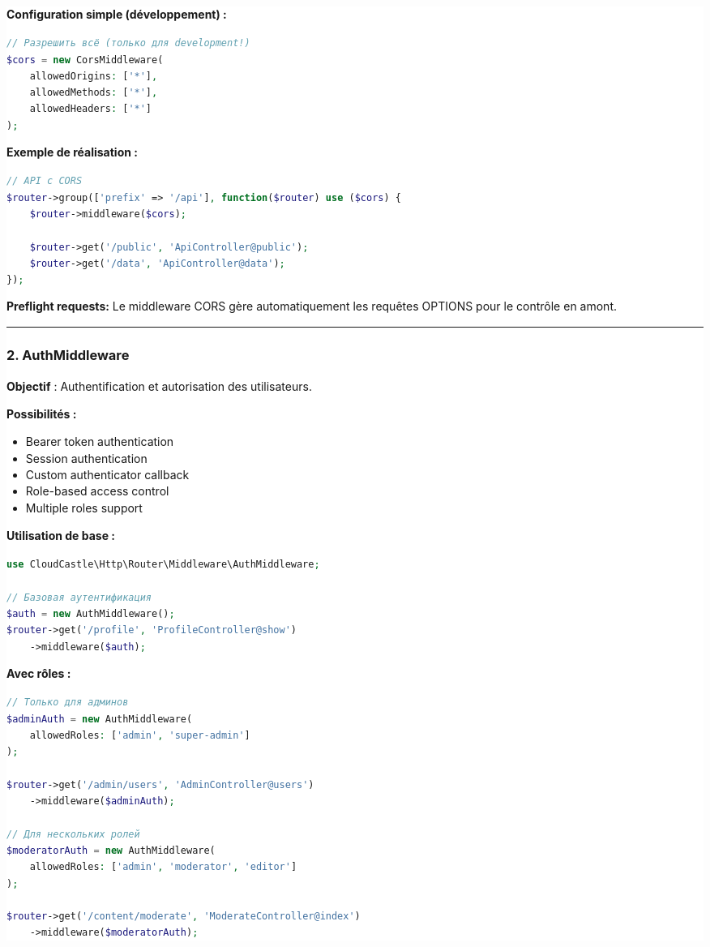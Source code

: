 **Configuration simple (développement) :**
```php
// Разрешить всё (только для development!)
$cors = new CorsMiddleware(
    allowedOrigins: ['*'],
    allowedMethods: ['*'],
    allowedHeaders: ['*']
);
```

**Exemple de réalisation :**
```php
// API с CORS
$router->group(['prefix' => '/api'], function($router) use ($cors) {
    $router->middleware($cors);
    
    $router->get('/public', 'ApiController@public');
    $router->get('/data', 'ApiController@data');
});
```

**Preflight requests:**
Le middleware CORS gère automatiquement les requêtes OPTIONS pour le contrôle en amont.

---

### 2. AuthMiddleware

**Objectif** : Authentification et autorisation des utilisateurs.

**Possibilités :**
- Bearer token authentication
- Session authentication
- Custom authenticator callback
- Role-based access control
- Multiple roles support

**Utilisation de base :**
```php
use CloudCastle\Http\Router\Middleware\AuthMiddleware;

// Базовая аутентификация
$auth = new AuthMiddleware();
$router->get('/profile', 'ProfileController@show')
    ->middleware($auth);
```

**Avec rôles :**
```php
// Только для админов
$adminAuth = new AuthMiddleware(
    allowedRoles: ['admin', 'super-admin']
);

$router->get('/admin/users', 'AdminController@users')
    ->middleware($adminAuth);

// Для нескольких ролей
$moderatorAuth = new AuthMiddleware(
    allowedRoles: ['admin', 'moderator', 'editor']
);

$router->get('/content/moderate', 'ModerateController@index')
    ->middleware($moderatorAuth);
```
